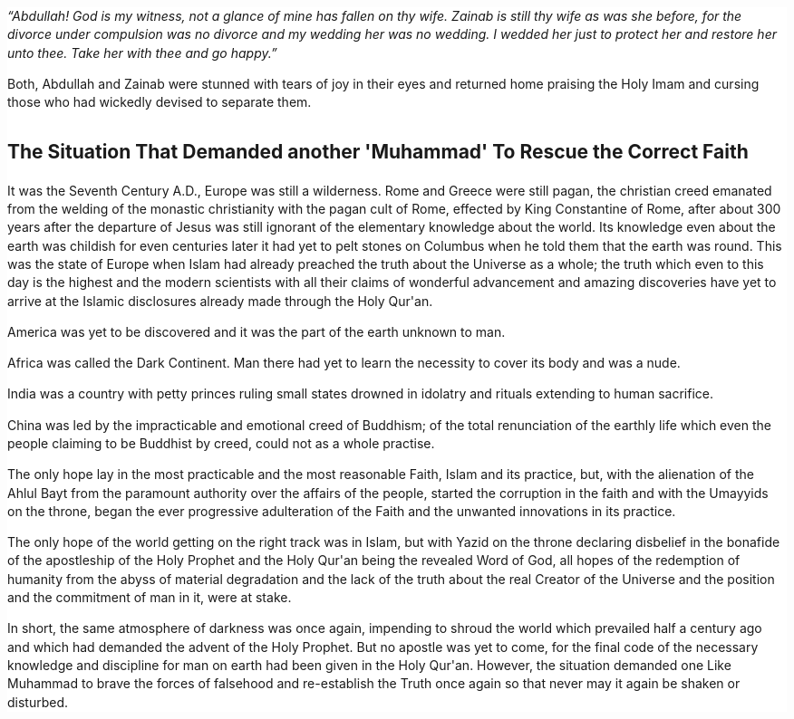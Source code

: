 *“Abdullah! God is my witness, not a glance of mine has fallen on thy
wife. Zainab is still thy wife as was she before, for the divorce under
compulsion was no divorce and my wedding her was no wedding. I wedded
her just to protect her and restore her unto thee. Take her with thee
and go happy.”*

Both, Abdullah and Zainab were stunned with tears of joy in their eyes
and returned home praising the Holy Imam and cursing those who had
wickedly devised to separate them.

The Situation That Demanded another 'Muhammad' To Rescue the Correct Faith
--------------------------------------------------------------------------

It was the Seventh Century A.D., Europe was still a wilderness. Rome and
Greece were still pagan, the christian creed emanated from the welding
of the monastic christianity with the pagan cult of Rome, effected by
King Constantine of Rome, after about 300 years after the departure of
Jesus was still ignorant of the elementary knowledge about the world.
Its knowledge even about the earth was childish for even centuries later
it had yet to pelt stones on Columbus when he told them that the earth
was round. This was the state of Europe when Islam had already preached
the truth about the Universe as a whole; the truth which even to this
day is the highest and the modern scientists with all their claims of
wonderful advancement and amazing discoveries have yet to arrive at the
Islamic disclosures already made through the Holy Qur'an.

America was yet to be discovered and it was the part of the earth
unknown to man.

Africa was called the Dark Continent. Man there had yet to learn the
necessity to cover its body and was a nude.

India was a country with petty princes ruling small states drowned in
idolatry and rituals extending to human sacrifice.

China was led by the impracticable and emotional creed of Buddhism; of
the total renunciation of the earthly life which even the people
claiming to be Buddhist by creed, could not as a whole practise.

The only hope lay in the most practicable and the most reasonable Faith,
Islam and its practice, but, with the alienation of the Ahlul Bayt from
the paramount authority over the affairs of the people, started the
corruption in the faith and with the Umayyids on the throne, began the
ever progressive adulteration of the Faith and the unwanted innovations
in its practice.

The only hope of the world getting on the right track was in Islam, but
with Yazid on the throne declaring disbelief in the bonafide of the
apostleship of the Holy Prophet and the Holy Qur'an being the revealed
Word of God, all hopes of the redemption of humanity from the abyss of
material degradation and the lack of the truth about the real Creator of
the Universe and the position and the commitment of man in it, were at
stake.

In short, the same atmosphere of darkness was once again, impending to
shroud the world which prevailed half a century ago and which had
demanded the advent of the Holy Prophet. But no apostle was yet to come,
for the final code of the necessary knowledge and discipline for man on
earth had been given in the Holy Qur'an. However, the situation demanded
one Like Muhammad to brave the forces of falsehood and re-establish the
Truth once again so that never may it again be shaken or disturbed.
